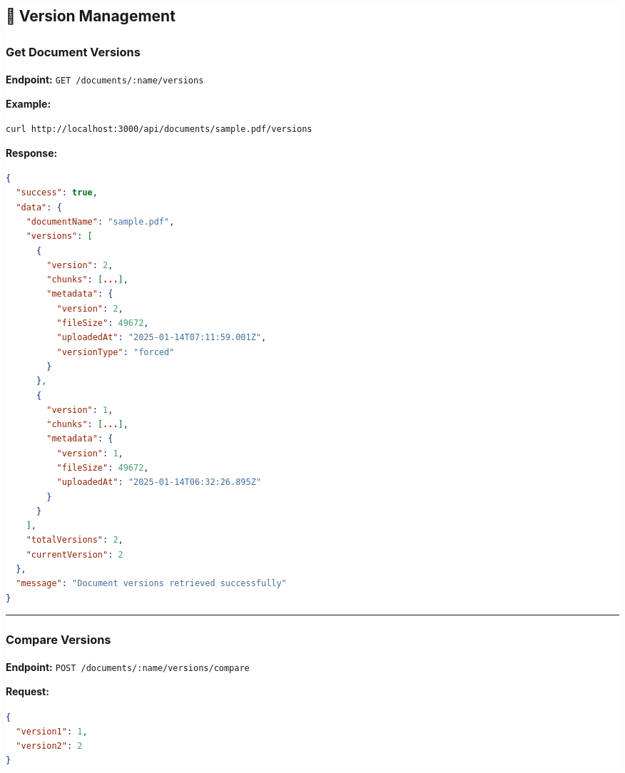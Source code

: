 
## 🔄 Version Management

### Get Document Versions

**Endpoint:** `GET /documents/:name/versions`

**Example:**
```bash
curl http://localhost:3000/api/documents/sample.pdf/versions
```

**Response:**
```json
{
  "success": true,
  "data": {
    "documentName": "sample.pdf",
    "versions": [
      {
        "version": 2,
        "chunks": [...],
        "metadata": {
          "version": 2,
          "fileSize": 49672,
          "uploadedAt": "2025-01-14T07:11:59.001Z",
          "versionType": "forced"
        }
      },
      {
        "version": 1,
        "chunks": [...],
        "metadata": {
          "version": 1,
          "fileSize": 49672,
          "uploadedAt": "2025-01-14T06:32:26.895Z"
        }
      }
    ],
    "totalVersions": 2,
    "currentVersion": 2
  },
  "message": "Document versions retrieved successfully"
}
```

---

### Compare Versions

**Endpoint:** `POST /documents/:name/versions/compare`

**Request:**
```json
{
  "version1": 1,
  "version2": 2
}
```
